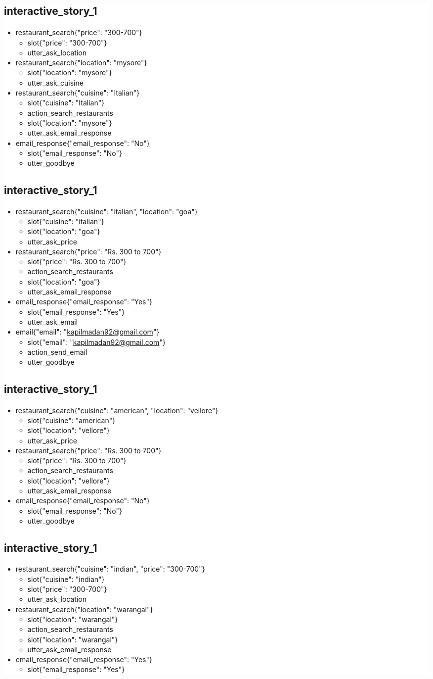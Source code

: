 ## interactive_story_1
* restaurant_search{"price": "300-700"}
    - slot{"price": "300-700"}
    - utter_ask_location
* restaurant_search{"location": "mysore"}
    - slot{"location": "mysore"}
    - utter_ask_cuisine
* restaurant_search{"cuisine": "Italian"}
    - slot{"cuisine": "Italian"}
    - action_search_restaurants
    - slot{"location": "mysore"}
    - utter_ask_email_response
* email_response{"email_response": "No"}
    - slot{"email_response": "No"}
    - utter_goodbye

## interactive_story_1
* restaurant_search{"cuisine": "italian", "location": "goa"}
    - slot{"cuisine": "italian"}
    - slot{"location": "goa"}
    - utter_ask_price
* restaurant_search{"price": "Rs. 300 to 700"}
    - slot{"price": "Rs. 300 to 700"}
    - action_search_restaurants
    - slot{"location": "goa"}
    - utter_ask_email_response
* email_response{"email_response": "Yes"}
    - slot{"email_response": "Yes"}
    - utter_ask_email
* email{"email": "kapilmadan92@gmail.com"}
    - slot{"email": "kapilmadan92@gmail.com"}
    - action_send_email
    - utter_goodbye

## interactive_story_1
* restaurant_search{"cuisine": "american", "location": "vellore"}
    - slot{"cuisine": "american"}
    - slot{"location": "vellore"}
    - utter_ask_price
* restaurant_search{"price": "Rs. 300 to 700"}
    - slot{"price": "Rs. 300 to 700"}
    - action_search_restaurants
    - slot{"location": "vellore"}
    - utter_ask_email_response
* email_response{"email_response": "No"}
    - slot{"email_response": "No"}
    - utter_goodbye

## interactive_story_1
* restaurant_search{"cuisine": "indian", "price": "300-700"}
    - slot{"cuisine": "indian"}
    - slot{"price": "300-700"}
    - utter_ask_location
* restaurant_search{"location": "warangal"}
    - slot{"location": "warangal"}
    - action_search_restaurants
    - slot{"location": "warangal"}
    - utter_ask_email_response
* email_response{"email_response": "Yes"}
    - slot{"email_response": "Yes"}